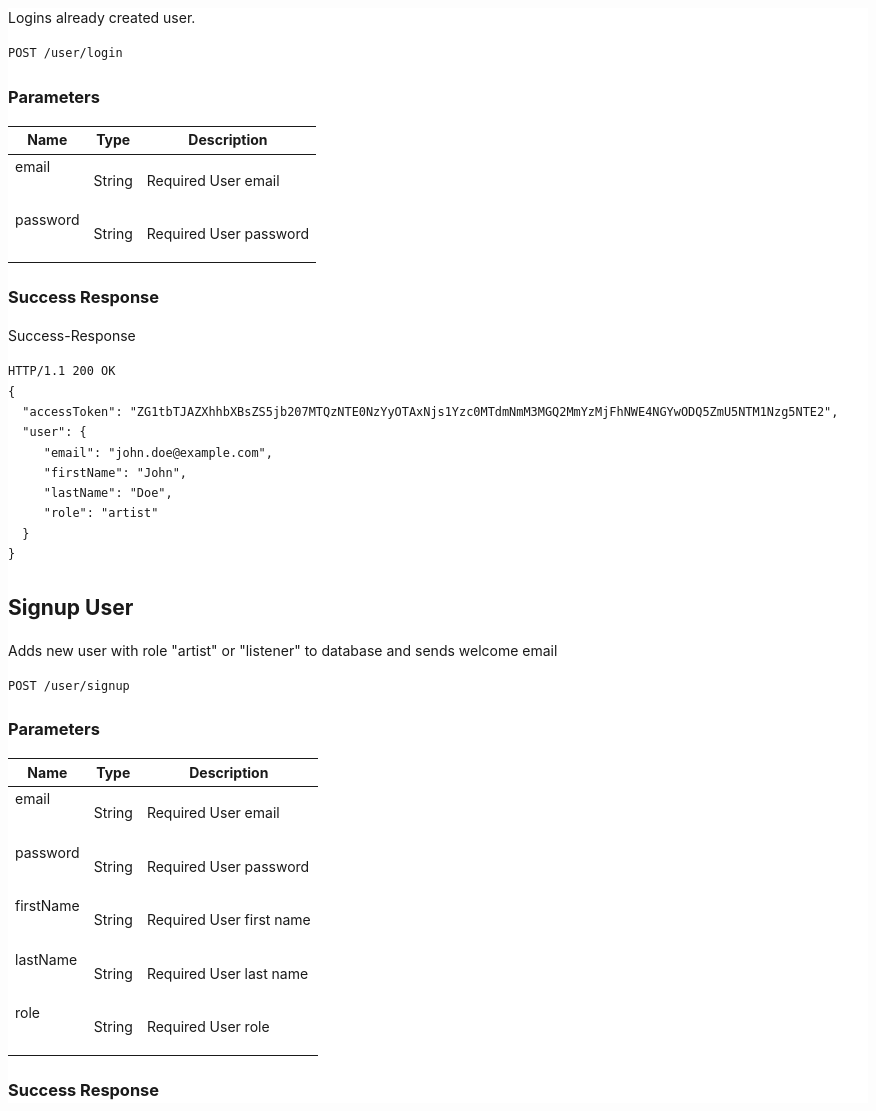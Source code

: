 <p>Logins already created user.</p> 

	POST /user/login


### Parameters

| Name    | Type      | Description                          |
|---------|-----------|--------------------------------------|
| email			| <p>String</p> 			|  <p>Required User email</p> 							|
| password			| <p>String</p> 			|  <p>Required User password</p> 							|

### Success Response

Success-Response

```
HTTP/1.1 200 OK
{
  "accessToken": "ZG1tbTJAZXhhbXBsZS5jb207MTQzNTE0NzYyOTAxNjs1Yzc0MTdmNmM3MGQ2MmYzMjFhNWE4NGYwODQ5ZmU5NTM1Nzg5NTE2",
  "user": {
     "email": "john.doe@example.com",
     "firstName": "John",
     "lastName": "Doe",
     "role": "artist"
  }
}
```
## Signup User

<p>Adds new user with role &quot;artist&quot; or &quot;listener&quot; to database and sends welcome email</p> 

	POST /user/signup


### Parameters

| Name    | Type      | Description                          |
|---------|-----------|--------------------------------------|
| email			| <p>String</p> 			|  <p>Required User email</p> 							|
| password			| <p>String</p> 			|  <p>Required User password</p> 							|
| firstName			| <p>String</p> 			|  <p>Required User first name</p> 							|
| lastName			| <p>String</p> 			|  <p>Required User last name</p> 							|
| role			| <p>String</p> 			|  <p>Required User role</p> 							|

### Success Response
